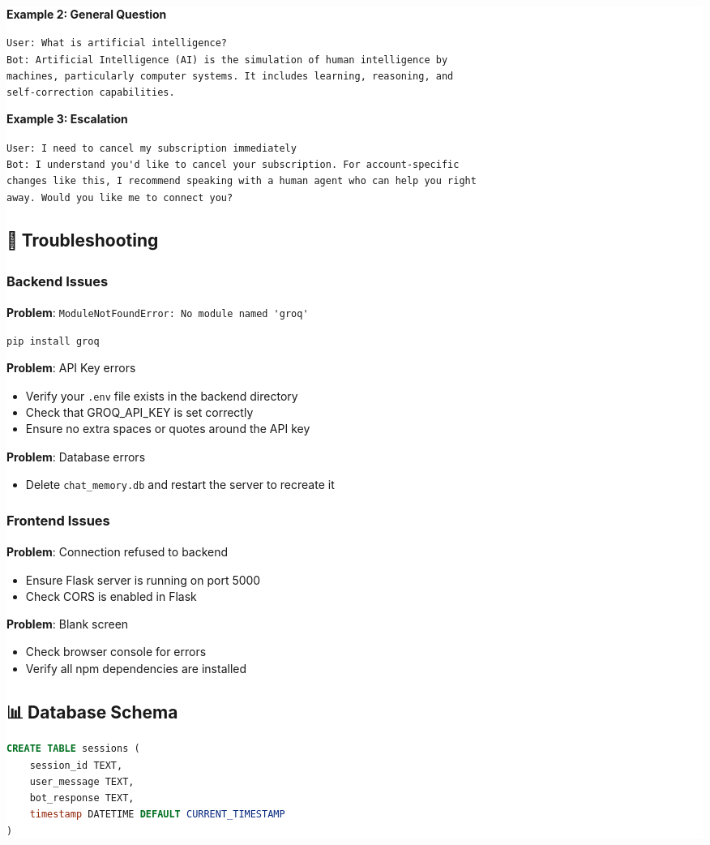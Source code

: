 **Example 2: General Question**
```
User: What is artificial intelligence?
Bot: Artificial Intelligence (AI) is the simulation of human intelligence by 
machines, particularly computer systems. It includes learning, reasoning, and 
self-correction capabilities.
```

**Example 3: Escalation**
```
User: I need to cancel my subscription immediately
Bot: I understand you'd like to cancel your subscription. For account-specific 
changes like this, I recommend speaking with a human agent who can help you right 
away. Would you like me to connect you?
```

## 🐛 Troubleshooting

### Backend Issues

**Problem**: `ModuleNotFoundError: No module named 'groq'`
```bash
pip install groq
```

**Problem**: API Key errors
- Verify your `.env` file exists in the backend directory
- Check that GROQ_API_KEY is set correctly
- Ensure no extra spaces or quotes around the API key

**Problem**: Database errors
- Delete `chat_memory.db` and restart the server to recreate it

### Frontend Issues

**Problem**: Connection refused to backend
- Ensure Flask server is running on port 5000
- Check CORS is enabled in Flask

**Problem**: Blank screen
- Check browser console for errors
- Verify all npm dependencies are installed

## 📊 Database Schema

```sql
CREATE TABLE sessions (
    session_id TEXT,
    user_message TEXT,
    bot_response TEXT,
    timestamp DATETIME DEFAULT CURRENT_TIMESTAMP
)
```




